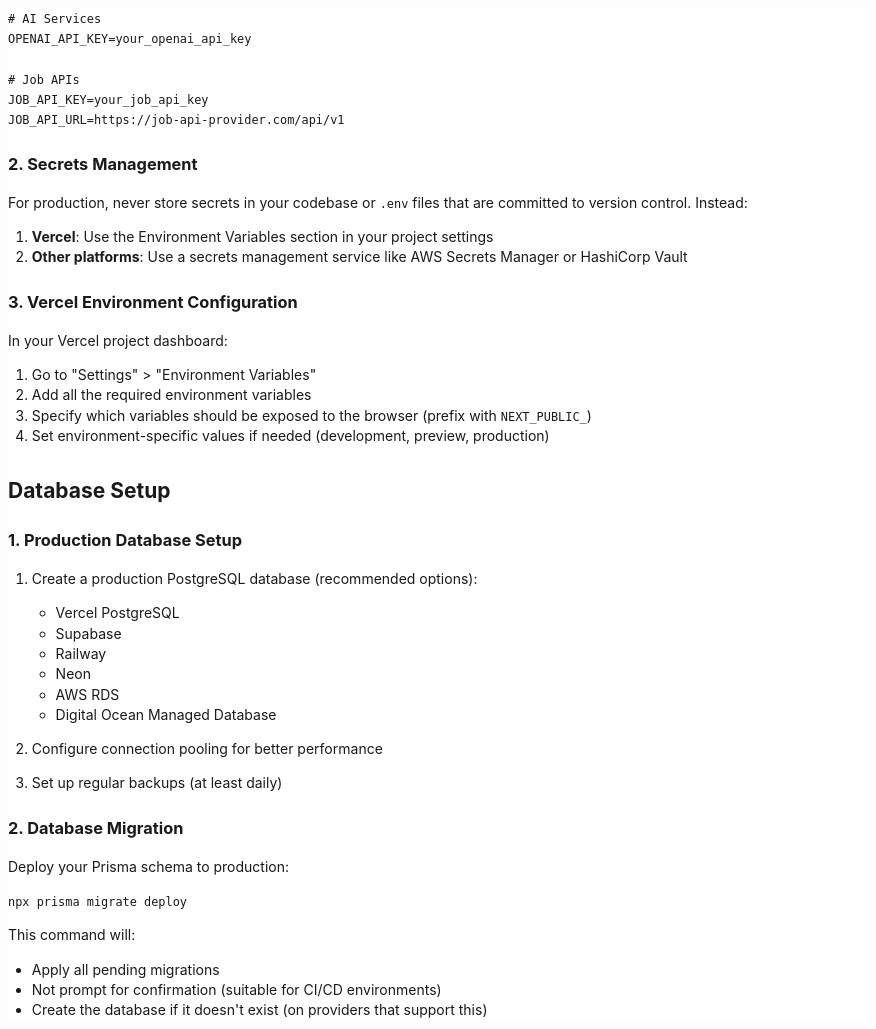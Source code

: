 ```
# AI Services
OPENAI_API_KEY=your_openai_api_key

# Job APIs
JOB_API_KEY=your_job_api_key
JOB_API_URL=https://job-api-provider.com/api/v1
```

### 2. Secrets Management

For production, never store secrets in your codebase or `.env` files that are committed to version control. Instead:

1. **Vercel**: Use the Environment Variables section in your project settings
2. **Other platforms**: Use a secrets management service like AWS Secrets Manager or HashiCorp Vault

### 3. Vercel Environment Configuration

In your Vercel project dashboard:

1. Go to "Settings" > "Environment Variables"
2. Add all the required environment variables
3. Specify which variables should be exposed to the browser (prefix with `NEXT_PUBLIC_`)
4. Set environment-specific values if needed (development, preview, production)

## Database Setup

### 1. Production Database Setup

1. Create a production PostgreSQL database (recommended options):
   - Vercel PostgreSQL
   - Supabase
   - Railway
   - Neon
   - AWS RDS
   - Digital Ocean Managed Database

2. Configure connection pooling for better performance

3. Set up regular backups (at least daily)

### 2. Database Migration

Deploy your Prisma schema to production:

```bash
npx prisma migrate deploy
```

This command will:
- Apply all pending migrations
- Not prompt for confirmation (suitable for CI/CD environments)
- Create the database if it doesn't exist (on providers that support this)
